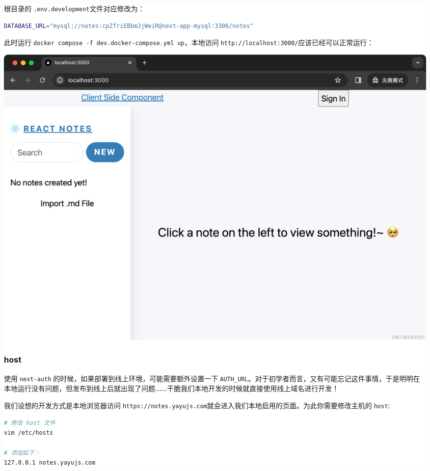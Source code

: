 根目录的 `.env.development`文件对应修改为：

```bash
DATABASE_URL="mysql://notes:cpZfriEBbmJjWeiR@next-app-mysql:3306/notes"
```

此时运行 `docker compose -f dev.docker-compose.yml up`，本地访问 `http://localhost:3000/`应该已经可以正常运行：

![image.png](./images/024296726b7e21e2721a03bb4f8a7af9.png)

### host

使用 `next-auth` 的时候，如果部署到线上环境，可能需要额外设置一下 `AUTH_URL`。对于初学者而言，又有可能忘记这件事情，于是明明在本地运行没有问题，但发布到线上后就出现了问题……干脆我们本地开发的时候就直接使用线上域名进行开发！

我们设想的开发方式是本地浏览器访问 `https://notes.yayujs.com`就会进入我们本地启用的页面。为此你需要修改主机的 `host`:

```bash
# 修改 host 文件
vim /etc/hosts

# 添加如下：
127.0.0.1 notes.yayujs.com
```
